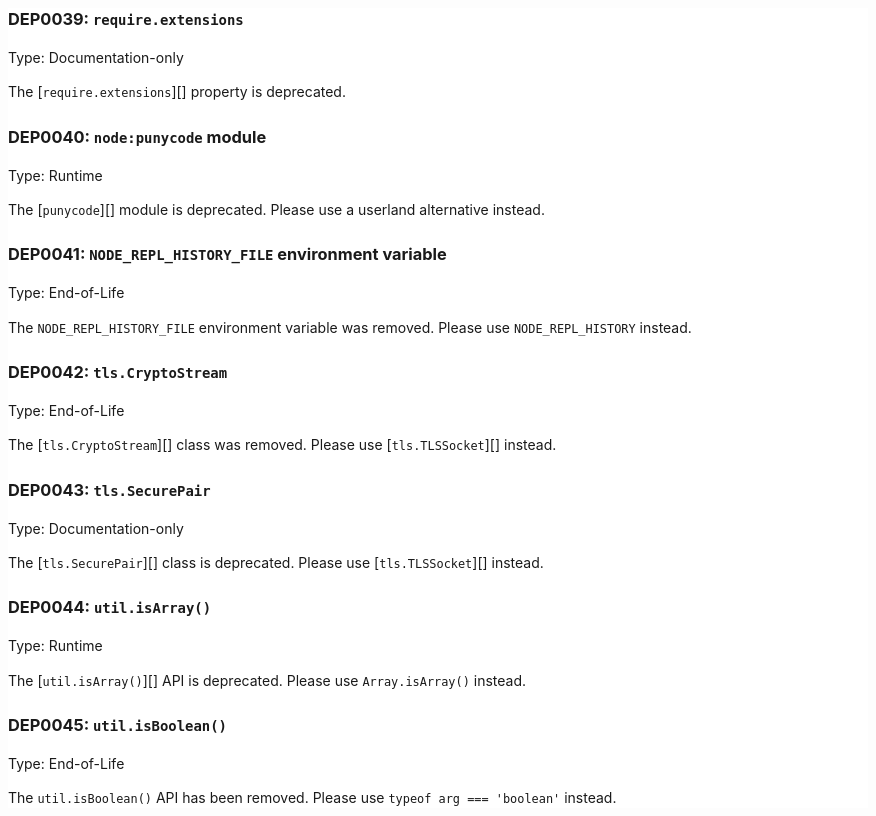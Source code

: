### DEP0039: `require.extensions`



Type: Documentation-only

The [`require.extensions`][] property is deprecated.

### DEP0040: `node:punycode` module



Type: Runtime

The [`punycode`][] module is deprecated. Please use a userland alternative
instead.

### DEP0041: `NODE_REPL_HISTORY_FILE` environment variable



Type: End-of-Life

The `NODE_REPL_HISTORY_FILE` environment variable was removed. Please use
`NODE_REPL_HISTORY` instead.

### DEP0042: `tls.CryptoStream`



Type: End-of-Life

The [`tls.CryptoStream`][] class was removed. Please use
[`tls.TLSSocket`][] instead.

### DEP0043: `tls.SecurePair`



Type: Documentation-only

The [`tls.SecurePair`][] class is deprecated. Please use
[`tls.TLSSocket`][] instead.

### DEP0044: `util.isArray()`



Type: Runtime

The [`util.isArray()`][] API is deprecated. Please use `Array.isArray()`
instead.

### DEP0045: `util.isBoolean()`



Type: End-of-Life

The `util.isBoolean()` API has been removed. Please use
`typeof arg === 'boolean'` instead.
